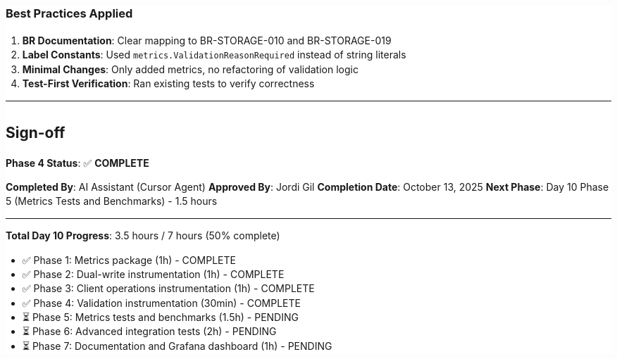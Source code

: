 ### Best Practices Applied

1. **BR Documentation**: Clear mapping to BR-STORAGE-010 and BR-STORAGE-019
2. **Label Constants**: Used `metrics.ValidationReasonRequired` instead of string literals
3. **Minimal Changes**: Only added metrics, no refactoring of validation logic
4. **Test-First Verification**: Ran existing tests to verify correctness

---

## Sign-off

**Phase 4 Status**: ✅ **COMPLETE**

**Completed By**: AI Assistant (Cursor Agent)
**Approved By**: Jordi Gil
**Completion Date**: October 13, 2025
**Next Phase**: Day 10 Phase 5 (Metrics Tests and Benchmarks) - 1.5 hours

---

**Total Day 10 Progress**: 3.5 hours / 7 hours (50% complete)
- ✅ Phase 1: Metrics package (1h) - COMPLETE
- ✅ Phase 2: Dual-write instrumentation (1h) - COMPLETE
- ✅ Phase 3: Client operations instrumentation (1h) - COMPLETE
- ✅ Phase 4: Validation instrumentation (30min) - COMPLETE
- ⏳ Phase 5: Metrics tests and benchmarks (1.5h) - PENDING
- ⏳ Phase 6: Advanced integration tests (2h) - PENDING
- ⏳ Phase 7: Documentation and Grafana dashboard (1h) - PENDING

